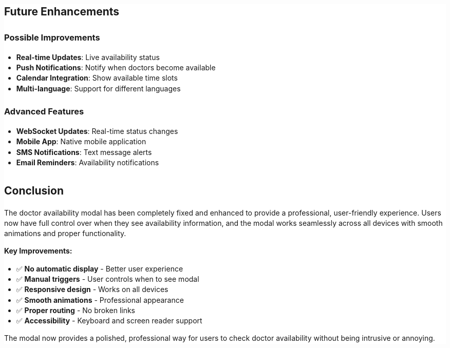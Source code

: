 ## Future Enhancements

### **Possible Improvements**
- **Real-time Updates**: Live availability status
- **Push Notifications**: Notify when doctors become available
- **Calendar Integration**: Show available time slots
- **Multi-language**: Support for different languages

### **Advanced Features**
- **WebSocket Updates**: Real-time status changes
- **Mobile App**: Native mobile application
- **SMS Notifications**: Text message alerts
- **Email Reminders**: Availability notifications

## Conclusion

The doctor availability modal has been completely fixed and enhanced to provide a professional, user-friendly experience. Users now have full control over when they see availability information, and the modal works seamlessly across all devices with smooth animations and proper functionality.

**Key Improvements:**
- ✅ **No automatic display** - Better user experience
- ✅ **Manual triggers** - User controls when to see modal
- ✅ **Responsive design** - Works on all devices
- ✅ **Smooth animations** - Professional appearance
- ✅ **Proper routing** - No broken links
- ✅ **Accessibility** - Keyboard and screen reader support

The modal now provides a polished, professional way for users to check doctor availability without being intrusive or annoying.
